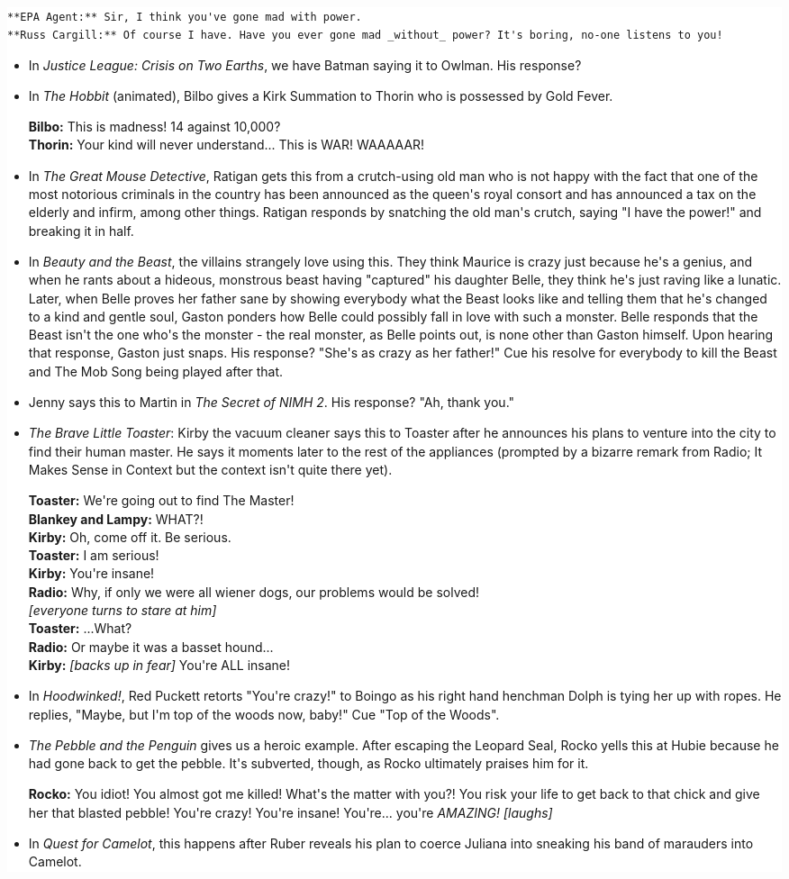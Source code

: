     **EPA Agent:** Sir, I think you've gone mad with power.  
    **Russ Cargill:** Of course I have. Have you ever gone mad _without_ power? It's boring, no-one listens to you!
    
-   In _Justice League: Crisis on Two Earths_, we have Batman saying it to Owlman. His response?
-   In _The Hobbit_ (animated), Bilbo gives a Kirk Summation to Thorin who is possessed by Gold Fever.
    
    **Bilbo:** This is madness! 14 against 10,000?  
    **Thorin:** Your kind will never understand... This is WAR! WAAAAAR!
    
-   In _The Great Mouse Detective_, Ratigan gets this from a crutch-using old man who is not happy with the fact that one of the most notorious criminals in the country has been announced as the queen's royal consort and has announced a tax on the elderly and infirm, among other things. Ratigan responds by snatching the old man's crutch, saying "I have the power!" and breaking it in half.
-   In _Beauty and the Beast_, the villains strangely love using this. They think Maurice is crazy just because he's a genius, and when he rants about a hideous, monstrous beast having "captured" his daughter Belle, they think he's just raving like a lunatic. Later, when Belle proves her father sane by showing everybody what the Beast looks like and telling them that he's changed to a kind and gentle soul, Gaston ponders how Belle could possibly fall in love with such a monster. Belle responds that the Beast isn't the one who's the monster - the real monster, as Belle points out, is none other than Gaston himself. Upon hearing that response, Gaston just snaps. His response? "She's as crazy as her father!" Cue his resolve for everybody to kill the Beast and The Mob Song being played after that.
-   Jenny says this to Martin in _The Secret of NIMH 2_. His response? "Ah, thank you."
-   _The Brave Little Toaster_: Kirby the vacuum cleaner says this to Toaster after he announces his plans to venture into the city to find their human master. He says it moments later to the rest of the appliances (prompted by a bizarre remark from Radio; It Makes Sense in Context but the context isn't quite there yet).
    
    **Toaster:** We're going out to find The Master!  
    **Blankey and Lampy:** WHAT?!  
    **Kirby:** Oh, come off it. Be serious.  
    **Toaster:** I am serious!  
    **Kirby:** You're insane!  
    **Radio:** Why, if only we were all wiener dogs, our problems would be solved!  
    _\[everyone turns to stare at him\]_  
    **Toaster:** ...What?  
    **Radio:** Or maybe it was a basset hound...  
    **Kirby:** _\[backs up in fear\]_ You're ALL insane!
    
-   In _Hoodwinked!_, Red Puckett retorts "You're crazy!" to Boingo as his right hand henchman Dolph is tying her up with ropes. He replies, "Maybe, but I'm top of the woods now, baby!" Cue "Top of the Woods".
-   _The Pebble and the Penguin_ gives us a heroic example. After escaping the Leopard Seal, Rocko yells this at Hubie because he had gone back to get the pebble. It's subverted, though, as Rocko ultimately praises him for it.
    
    **Rocko:** You idiot! You almost got me killed! What's the matter with you?! You risk your life to get back to that chick and give her that blasted pebble! You're crazy! You're insane! You're... you're _AMAZING!_ _\[laughs\]_
    
-   In _Quest for Camelot_, this happens after Ruber reveals his plan to coerce Juliana into sneaking his band of marauders into Camelot.
    